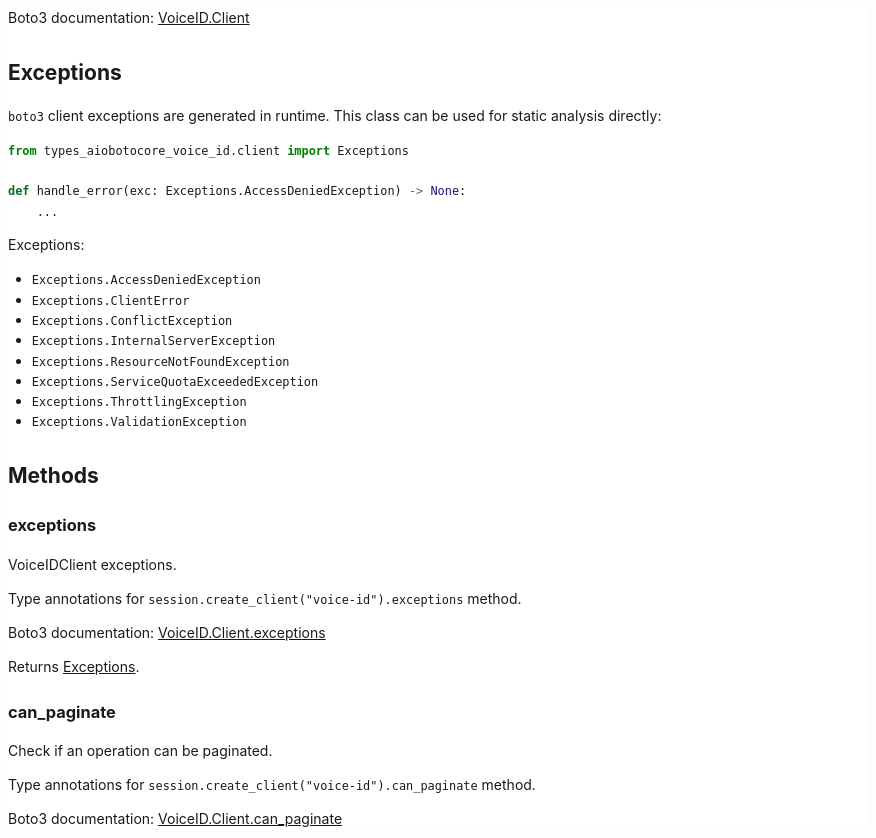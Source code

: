 Boto3 documentation:
[VoiceID.Client](https://boto3.amazonaws.com/v1/documentation/api/latest/reference/services/voice-id.html#VoiceID.Client)

<a id="exceptions"></a>

## Exceptions

`boto3` client exceptions are generated in runtime. This class can be used for
static analysis directly:

```python
from types_aiobotocore_voice_id.client import Exceptions

def handle_error(exc: Exceptions.AccessDeniedException) -> None:
    ...
```

Exceptions:

- `Exceptions.AccessDeniedException`
- `Exceptions.ClientError`
- `Exceptions.ConflictException`
- `Exceptions.InternalServerException`
- `Exceptions.ResourceNotFoundException`
- `Exceptions.ServiceQuotaExceededException`
- `Exceptions.ThrottlingException`
- `Exceptions.ValidationException`

<a id="methods"></a>

## Methods

<a id="exceptions"></a>

### exceptions

VoiceIDClient exceptions.

Type annotations for `session.create_client("voice-id").exceptions` method.

Boto3 documentation:
[VoiceID.Client.exceptions](https://boto3.amazonaws.com/v1/documentation/api/latest/reference/services/voice-id.html#VoiceID.Client.exceptions)

Returns [Exceptions](#exceptions).

<a id="can\_paginate"></a>

### can_paginate

Check if an operation can be paginated.

Type annotations for `session.create_client("voice-id").can_paginate` method.

Boto3 documentation:
[VoiceID.Client.can_paginate](https://boto3.amazonaws.com/v1/documentation/api/latest/reference/services/voice-id.html#VoiceID.Client.can_paginate)
